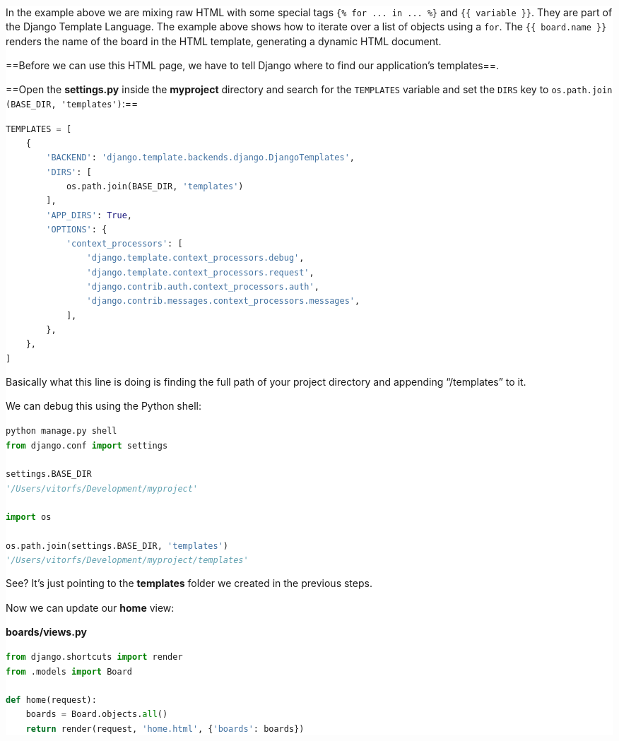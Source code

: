 In the example above we are mixing raw HTML with some special tags `{% for ... in ... %}` and `{{ variable }}`. They are part of the Django Template Language. The example above shows how to iterate over a list of objects using a `for`. The `{{ board.name }}` renders the name of the board in the HTML template, generating a dynamic HTML document.

==Before we can use this HTML page, we have to tell Django where to find our application’s templates==.

==Open the **settings.py** inside the **myproject** directory and search for the `TEMPLATES` variable and set the `DIRS` key to `os.path.join(BASE_DIR, 'templates')`:==

```python
TEMPLATES = [
    {
        'BACKEND': 'django.template.backends.django.DjangoTemplates',
        'DIRS': [
            os.path.join(BASE_DIR, 'templates')
        ],
        'APP_DIRS': True,
        'OPTIONS': {
            'context_processors': [
                'django.template.context_processors.debug',
                'django.template.context_processors.request',
                'django.contrib.auth.context_processors.auth',
                'django.contrib.messages.context_processors.messages',
            ],
        },
    },
]
```

Basically what this line is doing is finding the full path of your project directory and appending “/templates” to it.

We can debug this using the Python shell:

```python
python manage.py shell
from django.conf import settings

settings.BASE_DIR
'/Users/vitorfs/Development/myproject'

import os

os.path.join(settings.BASE_DIR, 'templates')
'/Users/vitorfs/Development/myproject/templates'
```

See? It’s just pointing to the **templates** folder we created in the previous steps.

Now we can update our **home** view:

**boards/views.py**

```python
from django.shortcuts import render
from .models import Board

def home(request):
    boards = Board.objects.all()
    return render(request, 'home.html', {'boards': boards})
```
